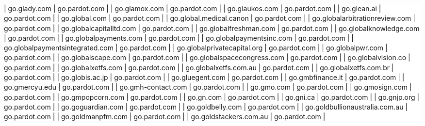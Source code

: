 | go.glady.com | go.pardot.com |
| go.glamox.com | go.pardot.com |
| go.glaukos.com | go.pardot.com |
| go.glean.ai | go.pardot.com |
| go.global.com | go.pardot.com |
| go.global.medical.canon | go.pardot.com |
| go.globalarbitrationreview.com | go.pardot.com |
| go.globalcapitalltd.com | go.pardot.com |
| go.globalfreshman.com | go.pardot.com |
| go.globalknowledge.com | go.pardot.com |
| go.globalpayments.com | go.pardot.com |
| go.globalpaymentsinc.com | go.pardot.com |
| go.globalpaymentsintegrated.com | go.pardot.com |
| go.globalprivatecapital.org | go.pardot.com |
| go.globalpwr.com | go.pardot.com |
| go.globalscape.com | go.pardot.com |
| go.globalspacecongress.com | go.pardot.com |
| go.globalvision.co | go.pardot.com |
| go.globalxetfs.com | go.pardot.com |
| go.globalxetfs.com.au | go.pardot.com |
| go.globalxetfs.com.br | go.pardot.com |
| go.globis.ac.jp | go.pardot.com |
| go.gluegent.com | go.pardot.com |
| go.gmbfinance.it | go.pardot.com |
| go.gmercyu.edu | go.pardot.com |
| go.gmh-contact.com | go.pardot.com |
| go.gmo.com | go.pardot.com |
| go.gmosign.com | go.pardot.com |
| go.gmpopcorn.com | go.pardot.com |
| go.gn.com | go.pardot.com |
| go.gni.ca | go.pardot.com |
| go.gnjp.org | go.pardot.com |
| go.goguardian.com | go.pardot.com |
| go.goldbelly.com | go.pardot.com |
| go.goldbullionaustralia.com.au | go.pardot.com |
| go.goldmanpfm.com | go.pardot.com |
| go.goldstackers.com.au | go.pardot.com |